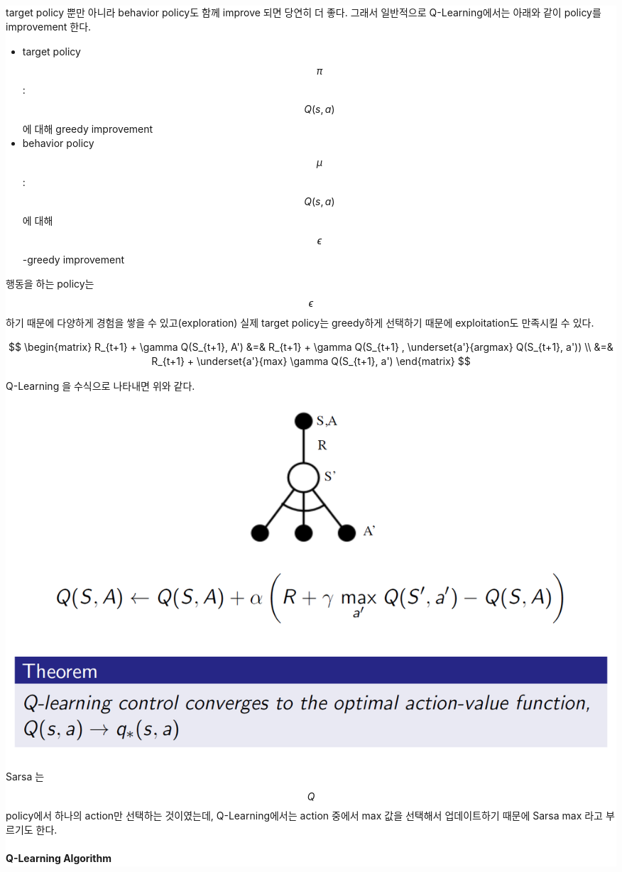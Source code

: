 target policy 뿐만 아니라 behavior policy도 함께 improve 되면 당연히 더 좋다. 그래서 일반적으로 Q-Learning에서는 아래와 같이 policy를 improvement 한다.

* target policy $$\pi$$        :  $$Q(s, a)$$에 대해 greedy improvement
* behavior policy $$\mu$$   :  $$Q(s, a)$$에 대해 $$\epsilon$$-greedy improvement

행동을 하는 policy는 $$\epsilon$$하기 때문에 다양하게 경험을 쌓을 수 있고\(exploration\) 실제 target policy는 greedy하게 선택하기 때문에 exploitation도 만족시킬 수 있다. 

$$
\begin{matrix}
R_{t+1} + \gamma Q(S_{t+1}, A')  
&=& R_{t+1} + \gamma Q(S_{t+1} , \underset{a'}{argmax} Q(S_{t+1}, a')) \\
&=& R_{t+1} + \underset{a'}{max} \gamma Q(S_{t+1}, a')
\end{matrix}
$$

Q-Learning 을 수식으로 나타내면 위와 같다.

![Q-Learning Control Algorithm](/assets/images/20-05-31-rl-5-model-control-2022-01-20-21-55-02.png)

Sarsa 는 $$Q$$ policy에서 하나의 action만 선택하는 것이였는데, Q-Learning에서는 action 중에서 max 값을 선택해서 업데이트하기 때문에 Sarsa max 라고 부르기도 한다.

#### Q-Learning Algorithm
